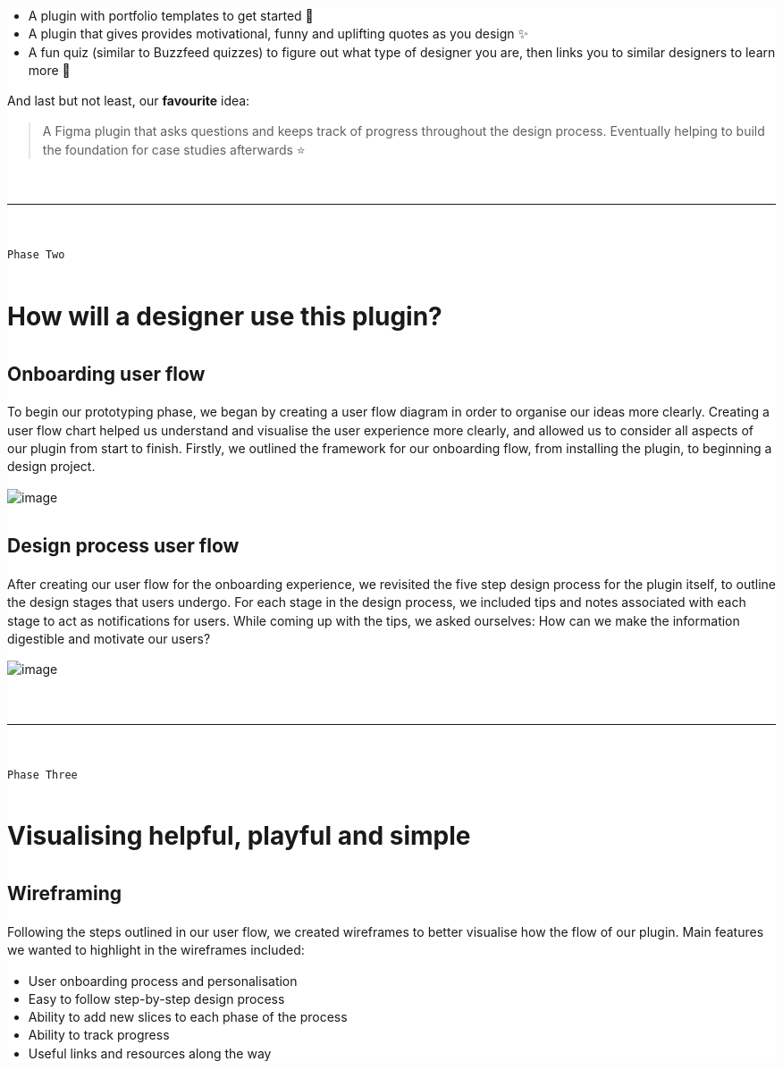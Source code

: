 - A plugin with portfolio templates to get started 📓
- A plugin that gives provides motivational, funny and uplifting quotes as you design ✨
- A fun quiz (similar to Buzzfeed quizzes) to figure out what type of designer you are, then links you to similar designers to learn more 🤪

And last but not least, our **favourite** idea:

> A Figma plugin that asks questions and keeps track of progress throughout the design process. Eventually helping to build the foundation for case studies afterwards ⭐️


<hr style="
    margin-top: 50px;
    margin-bottom: 45px;">

`Phase Two`
# How will a designer use this plugin?

## Onboarding user flow

To begin our prototyping phase, we began by creating a user flow diagram in order to organise our ideas more clearly. Creating a user flow chart helped us understand and visualise the user experience more clearly, and allowed us to consider all aspects of our plugin from start to finish. Firstly, we outlined the framework for our onboarding flow, from installing the plugin, to beginning a design project.

![image](/assets/slice/slice-5.webp)

## Design process user flow
After creating our user flow for the onboarding experience, we revisited the five step design process for the plugin itself, to outline the design stages that users undergo. For each stage in the design process, we included tips and notes associated with each stage to act as notifications for users. While coming up with the tips, we asked ourselves: How can we make the information digestible and motivate our users?

![image](/assets/slice/slice-6.webp)

<hr style="
    margin-top: 50px;
    margin-bottom: 45px;">

`Phase Three`

# Visualising helpful, playful and simple

## Wireframing

Following the steps outlined in our user flow, we created wireframes to better visualise how the flow of our plugin. Main features we wanted to highlight in the wireframes included:

- User onboarding process and personalisation
- Easy to follow step-by-step design process
- Ability to add new slices to each phase of the process
- Ability to track progress
- Useful links and resources along the way
